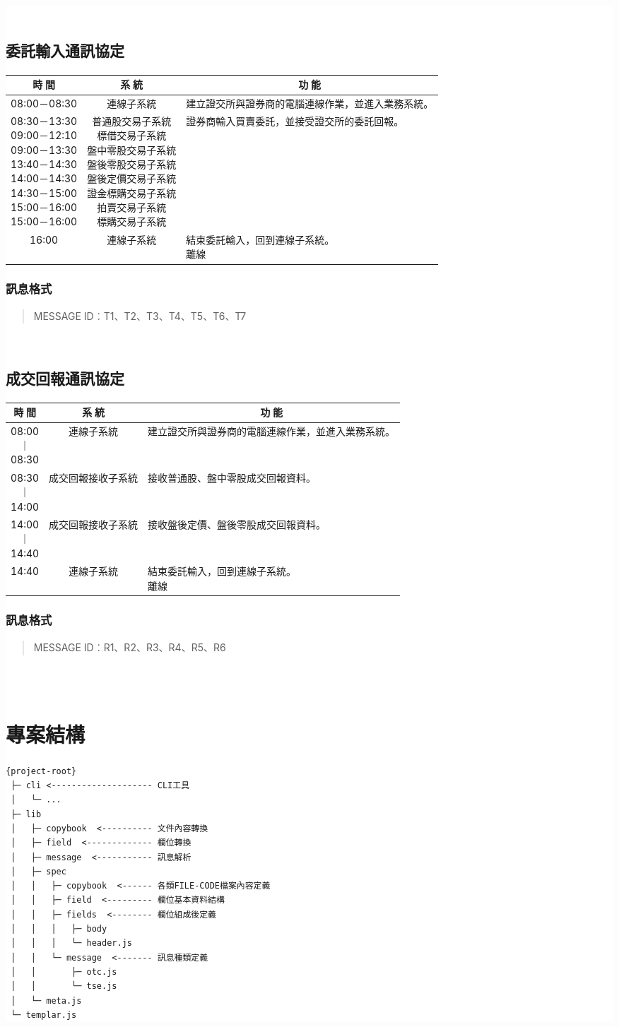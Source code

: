 
<br>

## 委託輸入通訊協定

|   時 間   |  系 統  |  功 能  |
|  :----:  | :----: | ------ |
| 08:00－08:30 | 連線子系統 | 建立證交所與證券商的電腦連線作業，並進入業務系統。 |
| 08:30－13:30<br>09:00－12:10<br>09:00－13:30<br>13:40－14:30<br>14:00－14:30<br>14:30－15:00<br>15:00－16:00<br>15:00－16:00 | 普通股交易子系統<br>標借交易子系統<br>盤中零股交易子系統<br>盤後零股交易子系統<br>盤後定價交易子系統<br>證金標購交易子系統<br>拍賣交易子系統<br>標購交易子系統 | 證券商輸入買賣委託，並接受證交所的委託回報。 |
| 16:00 | 連線子系統 | 結束委託輸入，回到連線子系統。<br>離線 |

### 訊息格式
> MESSAGE ID︰T1、T2、T3、T4、T5、T6、T7

<br>

## 成交回報通訊協定

|   時 間   |  系 統  |  功 能  |
|  :----:  | :----: | ------ |
| 08:00<br>｜<br>08:30 | 連線子系統 | 建立證交所與證券商的電腦連線作業，並進入業務系統。 |
| 08:30<br>｜<br>14:00 | 成交回報接收子系統 | 接收普通股、盤中零股成交回報資料。 |
| 14:00<br>｜<br>14:40 | 成交回報接收子系統 | 接收盤後定價、盤後零股成交回報資料。 |
| 14:40 | 連線子系統 | 結束委託輸入，回到連線子系統。<br>離線 |

### 訊息格式
> MESSAGE ID︰R1、R2、R3、R4、R5、R6

<br><br>

# 專案結構

```console
{project-root}
 ├─ cli <-------------------- CLI工具
 │   └─ ...
 ├─ lib
 │   ├─ copybook  <---------- 文件內容轉換
 │   ├─ field  <------------- 欄位轉換
 │   ├─ message  <----------- 訊息解析
 │   ├─ spec
 │   │   ├─ copybook  <------ 各類FILE-CODE檔案內容定義
 │   │   ├─ field  <--------- 欄位基本資料結構
 │   │   ├─ fields  <-------- 欄位組成後定義
 │   │   │   ├─ body
 │   │   │   └─ header.js
 │   │   └─ message  <------- 訊息種類定義
 │   │       ├─ otc.js
 │   │       └─ tse.js
 │   └─ meta.js
 └─ templar.js
```
